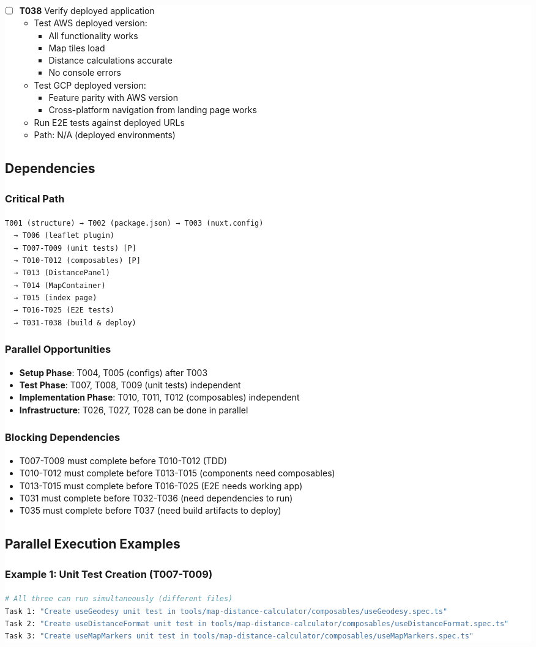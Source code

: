 - [ ] **T038** Verify deployed application
  - Test AWS deployed version:
    - All functionality works
    - Map tiles load
    - Distance calculations accurate
    - No console errors
  - Test GCP deployed version:
    - Feature parity with AWS version
    - Cross-platform navigation from landing page works
  - Run E2E tests against deployed URLs
  - Path: N/A (deployed environments)

## Dependencies

### Critical Path
```
T001 (structure) → T002 (package.json) → T003 (nuxt.config)
  → T006 (leaflet plugin)
  → T007-T009 (unit tests) [P]
  → T010-T012 (composables) [P]
  → T013 (DistancePanel)
  → T014 (MapContainer)
  → T015 (index page)
  → T016-T025 (E2E tests)
  → T031-T038 (build & deploy)
```

### Parallel Opportunities
- **Setup Phase**: T004, T005 (configs) after T003
- **Test Phase**: T007, T008, T009 (unit tests) independent
- **Implementation Phase**: T010, T011, T012 (composables) independent
- **Infrastructure**: T026, T027, T028 can be done in parallel

### Blocking Dependencies
- T007-T009 must complete before T010-T012 (TDD)
- T010-T012 must complete before T013-T015 (components need composables)
- T013-T015 must complete before T016-T025 (E2E needs working app)
- T031 must complete before T032-T036 (need dependencies to run)
- T035 must complete before T037 (need build artifacts to deploy)

## Parallel Execution Examples

### Example 1: Unit Test Creation (T007-T009)
```bash
# All three can run simultaneously (different files)
Task 1: "Create useGeodesy unit test in tools/map-distance-calculator/composables/useGeodesy.spec.ts"
Task 2: "Create useDistanceFormat unit test in tools/map-distance-calculator/composables/useDistanceFormat.spec.ts"
Task 3: "Create useMapMarkers unit test in tools/map-distance-calculator/composables/useMapMarkers.spec.ts"
```
